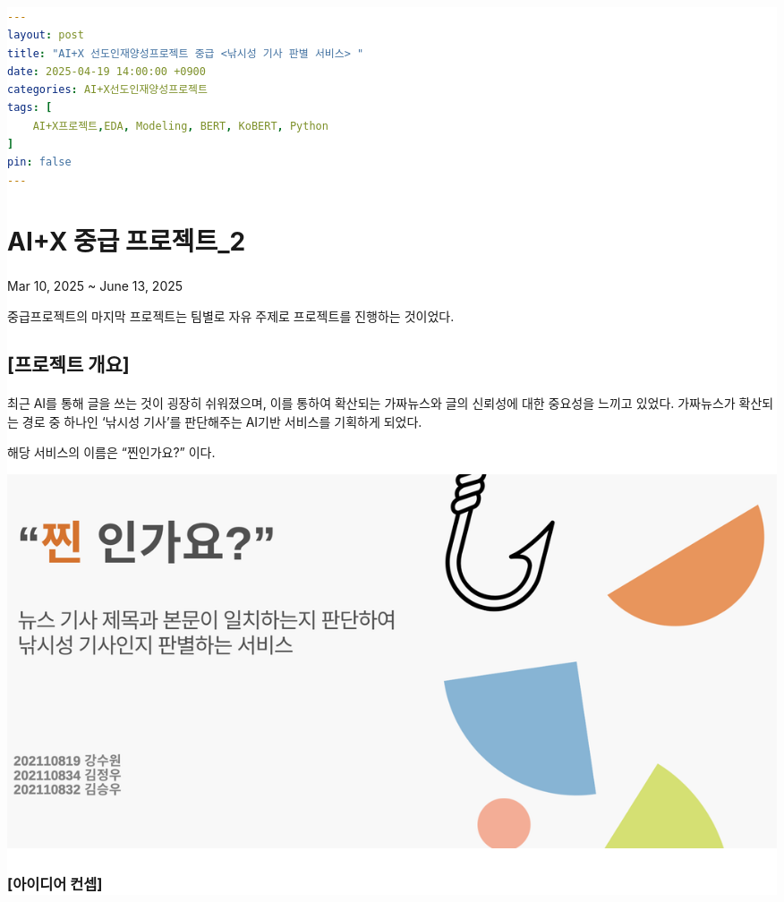 ```yaml
---
layout: post
title: "AI+X 선도인재양성프로젝트 중급 <낚시성 기사 판별 서비스> "
date: 2025-04-19 14:00:00 +0900
categories: AI+X선도인재양성프로젝트
tags: [
    AI+X프로젝트,EDA, Modeling, BERT, KoBERT, Python
]
pin: false 
---
```


# AI+X 중급 프로젝트_2

Mar 10, 2025 ~ June 13, 2025

중급프로젝트의 마지막 프로젝트는 팀별로 자유 주제로 프로젝트를 진행하는 것이었다.

## [프로젝트 개요]

최근 AI를 통해 글을 쓰는 것이 굉장히 쉬워졌으며, 이를 통하여 확산되는 가짜뉴스와 글의 신뢰성에 대한 중요성을 느끼고 있었다. 가짜뉴스가 확산되는 경로 중 하나인 ‘낚시성 기사’를 판단해주는 AI기반 서비스를 기획하게 되었다.

해당 서비스의 이름은 “찐인가요?” 이다.

![](/assets/AI+X/mid_2/image1.png)

### [아이디어 컨셉]
